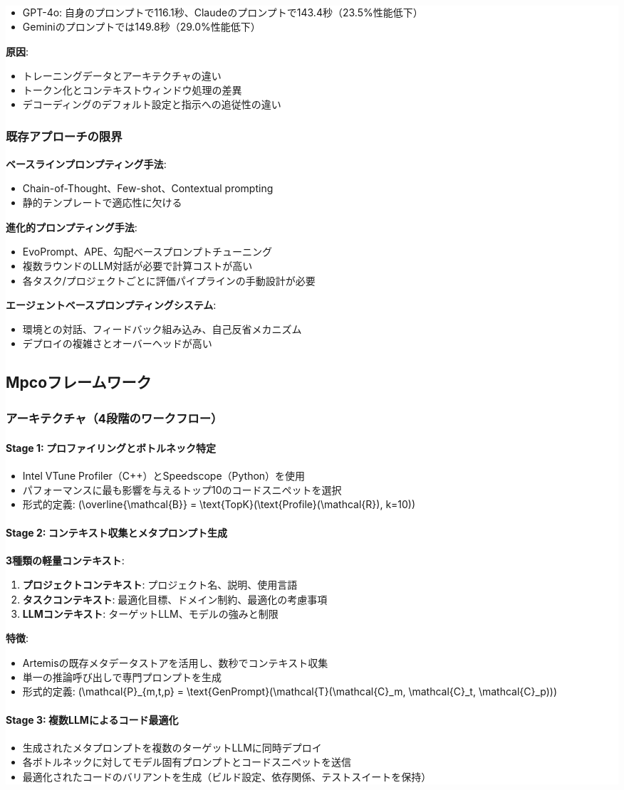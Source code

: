 - GPT-4o: 自身のプロンプトで116.1秒、Claudeのプロンプトで143.4秒（23.5%性能低下）
- Geminiのプロンプトでは149.8秒（29.0%性能低下）

**原因**:

- トレーニングデータとアーキテクチャの違い
- トークン化とコンテキストウィンドウ処理の差異
- デコーディングのデフォルト設定と指示への追従性の違い

### 既存アプローチの限界

**ベースラインプロンプティング手法**:

- Chain-of-Thought、Few-shot、Contextual prompting
- 静的テンプレートで適応性に欠ける

**進化的プロンプティング手法**:

- EvoPrompt、APE、勾配ベースプロンプトチューニング
- 複数ラウンドのLLM対話が必要で計算コストが高い
- 各タスク/プロジェクトごとに評価パイプラインの手動設計が必要

**エージェントベースプロンプティングシステム**:

- 環境との対話、フィードバック組み込み、自己反省メカニズム
- デプロイの複雑さとオーバーヘッドが高い

## Mpcoフレームワーク

### アーキテクチャ（4段階のワークフロー）

#### Stage 1: プロファイリングとボトルネック特定

- Intel VTune Profiler（C++）とSpeedscope（Python）を使用
- パフォーマンスに最も影響を与えるトップ10のコードスニペットを選択
- 形式的定義: \(\overline{\mathcal{B}} = \text{TopK}(\text{Profile}(\mathcal{R}), k=10)\)

#### Stage 2: コンテキスト収集とメタプロンプト生成

**3種類の軽量コンテキスト**:

1. **プロジェクトコンテキスト**: プロジェクト名、説明、使用言語
2. **タスクコンテキスト**: 最適化目標、ドメイン制約、最適化の考慮事項
3. **LLMコンテキスト**: ターゲットLLM、モデルの強みと制限

**特徴**:

- Artemisの既存メタデータストアを活用し、数秒でコンテキスト収集
- 単一の推論呼び出しで専門プロンプトを生成
- 形式的定義: \(\mathcal{P}_{m,t,p} = \text{GenPrompt}(\mathcal{T}(\mathcal{C}_m, \mathcal{C}_t, \mathcal{C}_p))\)

#### Stage 3: 複数LLMによるコード最適化

- 生成されたメタプロンプトを複数のターゲットLLMに同時デプロイ
- 各ボトルネックに対してモデル固有プロンプトとコードスニペットを送信
- 最適化されたコードのバリアントを生成（ビルド設定、依存関係、テストスイートを保持）
